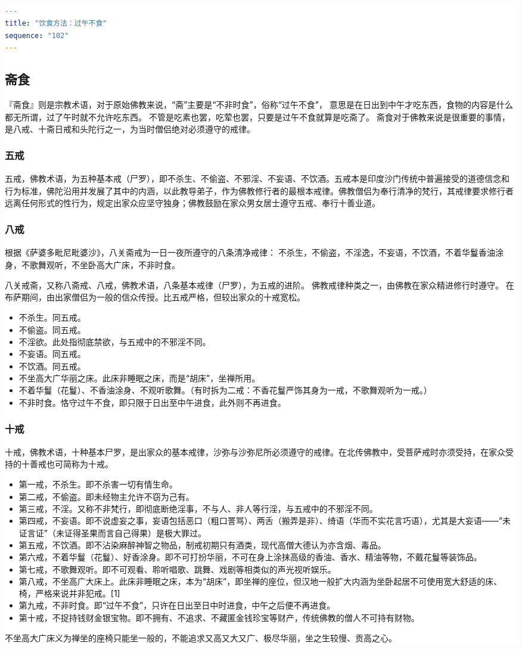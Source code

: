 ```yaml
---
title: "饮食方法：过午不食"
sequence: "102"
---
```


## 斋食

『斋食』则是宗教术语，对于原始佛教来说，“斋”主要是“不非时食”，俗称“过午不食”，
意思是在日出到中午才吃东西，食物的内容是什么都无所谓，过了午时就不允许吃东西。
不管是吃素也罢，吃荤也罢，只要是过午不食就算是吃斋了。
斋食对于佛教来说是很重要的事情，是八戒、十斋日戒和头陀行之一，为当时僧侣绝对必须遵守的戒律。

### 五戒

五戒，佛教术语，为五种基本戒（尸罗），即不杀生、不偷盗、不邪淫、不妄语、不饮酒。五戒本是印度沙门传统中普遍接受的道德信念和行为标准，佛陀沿用并发展了其中的内涵，以此教导弟子，作为佛教修行者的最根本戒律。佛教僧侣为奉行清净的梵行，其戒律要求修行者远离任何形式的性行为，规定出家众应坚守独身；佛教鼓励在家众男女居士遵守五戒、奉行十善业道。

### 八戒

根据《萨婆多毗尼毗婆沙》，八关斋戒为一日一夜所遵守的八条清净戒律：
不杀生，不偷盗，不淫逸，不妄语，不饮酒，不着华鬘香油涂身，不歌舞观听，不坐卧高大广床，不非时食。

八关戒斋，又称八斋戒、八戒，佛教术语，八条基本戒律（尸罗），为五戒的进阶。
佛教戒律种类之一，由佛教在家众精进修行时遵守。
在布萨期间，由出家僧侣为一般的信众传授。比五戒严格，但较出家众的十戒宽松。

- 不杀生。同五戒。
- 不偷盗。同五戒。
- 不淫欲。此处指彻底禁欲，与五戒中的不邪淫不同。
- 不妄语。同五戒。
- 不饮酒。同五戒。
- 不坐高大广华丽之床。此床非睡眠之床，而是“胡床”，坐禅所用。
- 不着华鬘（花鬘）、不香油涂身、不观听歌舞。（有时拆为二戒：不香花鬘严饰其身为一戒，不歌舞观听为一戒。）
- 不非时食。恪守过午不食，即只限于日出至中午进食，此外则不再进食。

### 十戒

十戒，佛教术语，十种基本尸罗，是出家众的基本戒律，沙弥与沙弥尼所必须遵守的戒律。在北传佛教中，受菩萨戒时亦须受持，在家众受持的十善戒也可简称为十戒。

- 第一戒，不杀生。即不杀害一切有情生命。
- 第二戒，不偷盗。即未经物主允许不窃为己有。
- 第三戒，不淫。又称不非梵行，即彻底断绝淫事，不与人、非人等行淫，与五戒中的不邪淫不同。
- 第四戒，不妄语。即不说虚妄之事，妄语包括恶口（粗口詈骂）、两舌（搬弄是非）、绮语（华而不实花言巧语），尤其是大妄语——“未证言证”（未证得圣果而言自己得果）是极大罪过。
- 第五戒，不饮酒。即不沾染麻醉神智之物品，制戒初期只有酒类，现代高僧大德认为亦含烟、毒品。
- 第六戒，不着华鬘（花鬘）、好香涂身。即不可打扮华丽，不可在身上涂抹高级的香油、香水、精油等物，不戴花鬘等装饰品。
- 第七戒，不歌舞观听。即不可观看、聆听唱歌、跳舞、戏剧等相类似的声光视听娱乐。
- 第八戒，不坐高广大床上。此床非睡眠之床，本为“胡床”，即坐禅的座位，但汉地一般扩大内涵为坐卧起居不可使用宽大舒适的床、椅，严格来说并非犯戒。[1]
- 第九戒，不非时食。即“过午不食”，只许在日出至日中时进食，中午之后便不再进食。
- 第十戒，不捉持钱财金银宝物。即不拥有、不追求、不藏匿金钱珍宝等财产，传统佛教的僧人不可持有财物。

不坐高大广床义为禅坐的座椅只能坐一般的，不能追求又高又大又广、极尽华丽，坐之生较慢、贡高之心。
